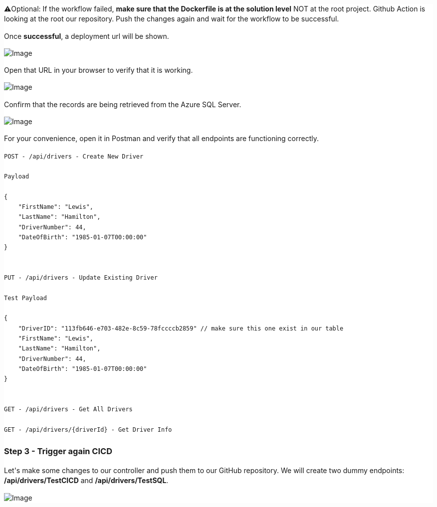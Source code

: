 ⚠️Optional: If the workflow failed, **make sure that the Dockerfile is at the solution level** NOT at the root project. Github Action is looking at the root our repository. Push the changes again and wait for the workflow to be successful.

Once **successful**, a deployment url will be shown.

![Image](https://raw.githubusercontent.com/gitalvininfo/Net.Api.CICD/refs/heads/master/Screenshots/Screenshot%202024-10-23%20120247.png)


Open that URL in your browser to verify that it is working.

![Image](https://raw.githubusercontent.com/gitalvininfo/Net.Api.CICD/refs/heads/master/Screenshots/Screenshot%202024-10-23%20120513.png)


Confirm that the records are being retrieved from the Azure SQL Server.

![Image](https://raw.githubusercontent.com/gitalvininfo/Net.Api.CICD/refs/heads/master/Screenshots/Screenshot%202024-10-23%20120528.png)


For your convenience, open it in Postman and verify that all endpoints are functioning correctly.

    POST - /api/drivers - Create New Driver

    Payload 

    {
        "FirstName": "Lewis",
        "LastName": "Hamilton",
        "DriverNumber": 44,
        "DateOfBirth": "1985-01-07T00:00:00"
    }


    PUT - /api/drivers - Update Existing Driver

    Test Payload 

    {
        "DriverID": "113fb646-e703-482e-8c59-78fccccb2859" // make sure this one exist in our table
        "FirstName": "Lewis",
        "LastName": "Hamilton",
        "DriverNumber": 44,
        "DateOfBirth": "1985-01-07T00:00:00"
    }


    GET - /api/drivers - Get All Drivers

    GET - /api/drivers/{driverId} - Get Driver Info



### Step 3 - Trigger again CICD

Let's make some changes to our controller and push them to our GitHub repository. We will create two dummy endpoints: **/api/drivers/TestCICD** and **/api/drivers/TestSQL**.

![Image](https://raw.githubusercontent.com/gitalvininfo/Net.Api.CICD/refs/heads/master/Screenshots/Screenshot%202024-10-23%20120829.png)

